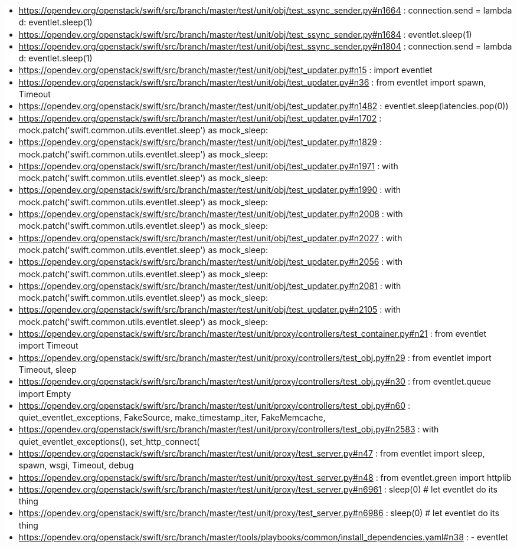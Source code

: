 - https://opendev.org/openstack/swift/src/branch/master/test/unit/obj/test_ssync_sender.py#n1664 : connection.send = lambda d: eventlet.sleep(1)
- https://opendev.org/openstack/swift/src/branch/master/test/unit/obj/test_ssync_sender.py#n1684 : eventlet.sleep(1)
- https://opendev.org/openstack/swift/src/branch/master/test/unit/obj/test_ssync_sender.py#n1804 : connection.send = lambda d: eventlet.sleep(1)
- https://opendev.org/openstack/swift/src/branch/master/test/unit/obj/test_updater.py#n15 : import eventlet
- https://opendev.org/openstack/swift/src/branch/master/test/unit/obj/test_updater.py#n36 : from eventlet import spawn, Timeout
- https://opendev.org/openstack/swift/src/branch/master/test/unit/obj/test_updater.py#n1482 : eventlet.sleep(latencies.pop(0))
- https://opendev.org/openstack/swift/src/branch/master/test/unit/obj/test_updater.py#n1702 : mock.patch('swift.common.utils.eventlet.sleep') as mock_sleep:
- https://opendev.org/openstack/swift/src/branch/master/test/unit/obj/test_updater.py#n1829 : mock.patch('swift.common.utils.eventlet.sleep') as mock_sleep:
- https://opendev.org/openstack/swift/src/branch/master/test/unit/obj/test_updater.py#n1971 : with mock.patch('swift.common.utils.eventlet.sleep') as mock_sleep:
- https://opendev.org/openstack/swift/src/branch/master/test/unit/obj/test_updater.py#n1990 : with mock.patch('swift.common.utils.eventlet.sleep') as mock_sleep:
- https://opendev.org/openstack/swift/src/branch/master/test/unit/obj/test_updater.py#n2008 : with mock.patch('swift.common.utils.eventlet.sleep') as mock_sleep:
- https://opendev.org/openstack/swift/src/branch/master/test/unit/obj/test_updater.py#n2027 : with mock.patch('swift.common.utils.eventlet.sleep') as mock_sleep:
- https://opendev.org/openstack/swift/src/branch/master/test/unit/obj/test_updater.py#n2056 : with mock.patch('swift.common.utils.eventlet.sleep') as mock_sleep:
- https://opendev.org/openstack/swift/src/branch/master/test/unit/obj/test_updater.py#n2081 : with mock.patch('swift.common.utils.eventlet.sleep') as mock_sleep:
- https://opendev.org/openstack/swift/src/branch/master/test/unit/obj/test_updater.py#n2105 : with mock.patch('swift.common.utils.eventlet.sleep') as mock_sleep:
- https://opendev.org/openstack/swift/src/branch/master/test/unit/proxy/controllers/test_container.py#n21 : from eventlet import Timeout
- https://opendev.org/openstack/swift/src/branch/master/test/unit/proxy/controllers/test_obj.py#n29 : from eventlet import Timeout, sleep
- https://opendev.org/openstack/swift/src/branch/master/test/unit/proxy/controllers/test_obj.py#n30 : from eventlet.queue import Empty
- https://opendev.org/openstack/swift/src/branch/master/test/unit/proxy/controllers/test_obj.py#n60 : quiet_eventlet_exceptions, FakeSource, make_timestamp_iter, FakeMemcache,
- https://opendev.org/openstack/swift/src/branch/master/test/unit/proxy/controllers/test_obj.py#n2583 : with quiet_eventlet_exceptions(), set_http_connect(
- https://opendev.org/openstack/swift/src/branch/master/test/unit/proxy/test_server.py#n47 : from eventlet import sleep, spawn, wsgi, Timeout, debug
- https://opendev.org/openstack/swift/src/branch/master/test/unit/proxy/test_server.py#n48 : from eventlet.green import httplib
- https://opendev.org/openstack/swift/src/branch/master/test/unit/proxy/test_server.py#n6961 : sleep(0)  # let eventlet do its thing
- https://opendev.org/openstack/swift/src/branch/master/test/unit/proxy/test_server.py#n6986 : sleep(0)  # let eventlet do its thing
- https://opendev.org/openstack/swift/src/branch/master/tools/playbooks/common/install_dependencies.yaml#n38 : - eventlet
